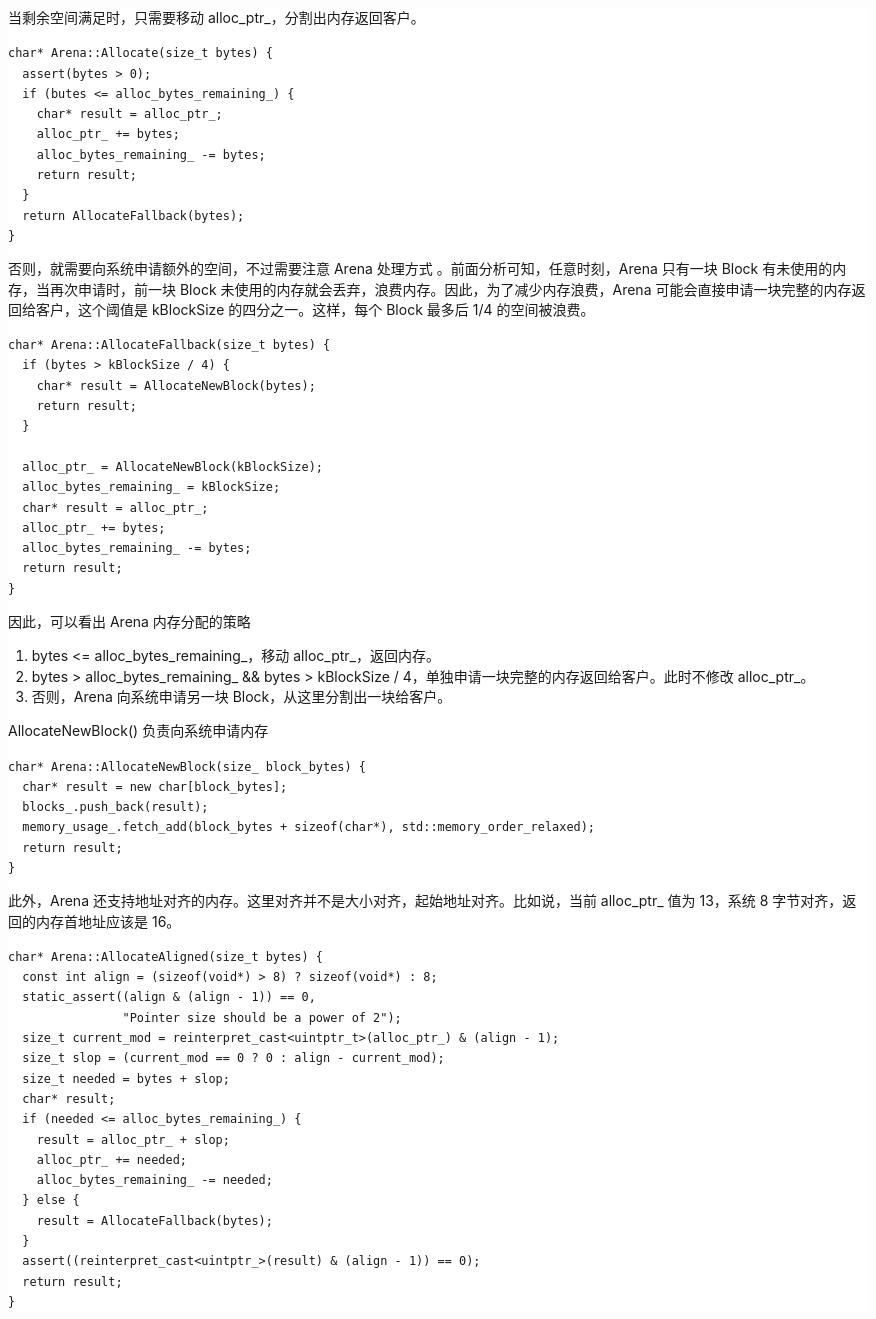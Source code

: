 当剩余空间满足时，只需要移动 alloc_ptr_，分割出内存返回客户。
```
char* Arena::Allocate(size_t bytes) {
  assert(bytes > 0);
  if (butes <= alloc_bytes_remaining_) {
    char* result = alloc_ptr_;
    alloc_ptr_ += bytes;
    alloc_bytes_remaining_ -= bytes;
    return result;
  }
  return AllocateFallback(bytes);
}
```
否则，就需要向系统申请额外的空间，不过需要注意 Arena 处理方式
。前面分析可知，任意时刻，Arena 只有一块 Block 有未使用的内存，当再次申请时，前一块 Block 未使用的内存就会丢弃，浪费内存。因此，为了减少内存浪费，Arena 可能会直接申请一块完整的内存返回给客户，这个阈值是 kBlockSize 的四分之一。这样，每个 Block 最多后 1/4 的空间被浪费。
```
char* Arena::AllocateFallback(size_t bytes) {
  if (bytes > kBlockSize / 4) {
    char* result = AllocateNewBlock(bytes);
    return result;
  }

  alloc_ptr_ = AllocateNewBlock(kBlockSize);
  alloc_bytes_remaining_ = kBlockSize;
  char* result = alloc_ptr_;
  alloc_ptr_ += bytes;
  alloc_bytes_remaining_ -= bytes;
  return result;
}
```
因此，可以看出 Arena 内存分配的策略
1. bytes <= alloc_bytes_remaining_，移动 alloc_ptr_，返回内存。
2. bytes > alloc_bytes_remaining_ && bytes > kBlockSize / 4，单独申请一块完整的内存返回给客户。此时不修改 alloc_ptr_。
3. 否则，Arena 向系统申请另一块 Block，从这里分割出一块给客户。

AllocateNewBlock() 负责向系统申请内存
```
char* Arena::AllocateNewBlock(size_ block_bytes) {
  char* result = new char[block_bytes];
  blocks_.push_back(result);
  memory_usage_.fetch_add(block_bytes + sizeof(char*), std::memory_order_relaxed);
  return result;
}
```
此外，Arena 还支持地址对齐的内存。这里对齐并不是大小对齐，起始地址对齐。比如说，当前 alloc_ptr_ 值为 13，系统 8 字节对齐，返回的内存首地址应该是 16。
```
char* Arena::AllocateAligned(size_t bytes) {
  const int align = (sizeof(void*) > 8) ? sizeof(void*) : 8;
  static_assert((align & (align - 1)) == 0,
                "Pointer size should be a power of 2");
  size_t current_mod = reinterpret_cast<uintptr_t>(alloc_ptr_) & (align - 1);
  size_t slop = (current_mod == 0 ? 0 : align - current_mod);
  size_t needed = bytes + slop;
  char* result;
  if (needed <= alloc_bytes_remaining_) {
    result = alloc_ptr_ + slop;
    alloc_ptr_ += needed;
    alloc_bytes_remaining_ -= needed;
  } else {
    result = AllocateFallback(bytes);
  }
  assert((reinterpret_cast<uintptr_>(result) & (align - 1)) == 0);
  return result;
}
```